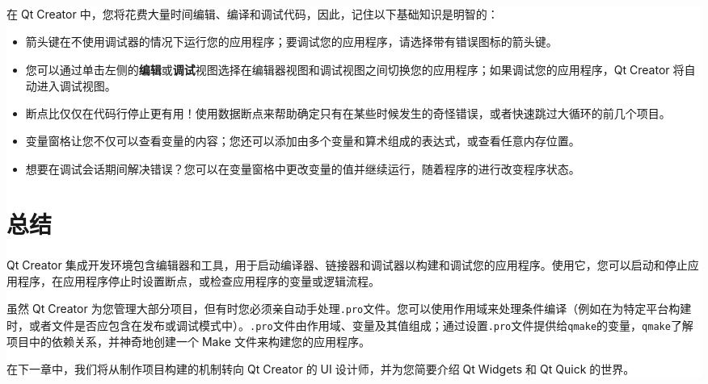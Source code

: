 在 Qt Creator 中，您将花费大量时间编辑、编译和调试代码，因此，记住以下基础知识是明智的：

+   箭头键在不使用调试器的情况下运行您的应用程序；要调试您的应用程序，请选择带有错误图标的箭头键。

+   您可以通过单击左侧的**编辑**或**调试**视图选择在编辑器视图和调试视图之间切换您的应用程序；如果调试您的应用程序，Qt Creator 将自动进入调试视图。

+   断点比仅仅在代码行停止更有用！使用数据断点来帮助确定只有在某些时候发生的奇怪错误，或者快速跳过大循环的前几个项目。

+   变量窗格让您不仅可以查看变量的内容；您还可以添加由多个变量和算术组成的表达式，或查看任意内存位置。

+   想要在调试会话期间解决错误？您可以在变量窗格中更改变量的值并继续运行，随着程序的进行改变程序状态。

# 总结

Qt Creator 集成开发环境包含编辑器和工具，用于启动编译器、链接器和调试器以构建和调试您的应用程序。使用它，您可以启动和停止应用程序，在应用程序停止时设置断点，或检查应用程序的变量或逻辑流程。

虽然 Qt Creator 为您管理大部分项目，但有时您必须亲自动手处理`.pro`文件。您可以使用作用域来处理条件编译（例如在为特定平台构建时，或者文件是否应包含在发布或调试模式中）。`.pro`文件由作用域、变量及其值组成；通过设置`.pro`文件提供给`qmake`的变量，`qmake`了解项目中的依赖关系，并神奇地创建一个 Make 文件来构建您的应用程序。

在下一章中，我们将从制作项目构建的机制转向 Qt Creator 的 UI 设计师，并为您简要介绍 Qt Widgets 和 Qt Quick 的世界。
